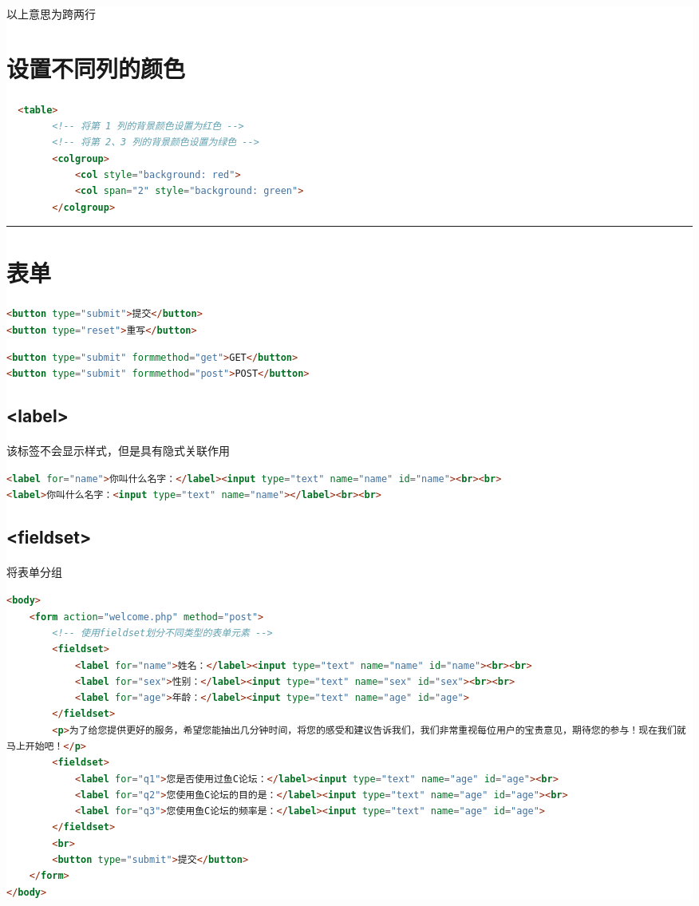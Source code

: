 以上意思为跨两行



# 设置不同列的颜色

```html
  <table>
        <!-- 将第 1 列的背景颜色设置为红色 -->
        <!-- 将第 2、3 列的背景颜色设置为绿色 -->
        <colgroup>
            <col style="background: red">
            <col span="2" style="background: green">
        </colgroup>
```





---

# 表单

```html
<button type="submit">提交</button>
<button type="reset">重写</button>
```

```html
<button type="submit" formmethod="get">GET</button>
<button type="submit" formmethod="post">POST</button>
```

## \<label>

该标签不会显示样式，但是具有隐式关联作用

```html
<label for="name">你叫什么名字：</label><input type="text" name="name" id="name"><br><br>
<label>你叫什么名字：<input type="text" name="name"></label><br><br>
```



## \<fieldset>

将表单分组

```html
<body>
    <form action="welcome.php" method="post">
        <!-- 使用fieldset划分不同类型的表单元素 -->
        <fieldset>
            <label for="name">姓名：</label><input type="text" name="name" id="name"><br><br>
            <label for="sex">性别：</label><input type="text" name="sex" id="sex"><br><br>
            <label for="age">年龄：</label><input type="text" name="age" id="age">
        </fieldset>
        <p>为了给您提供更好的服务，希望您能抽出几分钟时间，将您的感受和建议告诉我们，我们非常重视每位用户的宝贵意见，期待您的参与！现在我们就马上开始吧！</p>
        <fieldset>
            <label for="q1">您是否使用过鱼C论坛：</label><input type="text" name="age" id="age"><br>
            <label for="q2">您使用鱼C论坛的目的是：</label><input type="text" name="age" id="age"><br>
            <label for="q3">您使用鱼C论坛的频率是：</label><input type="text" name="age" id="age">
        </fieldset>
        <br>
        <button type="submit">提交</button>
    </form>
</body>
```